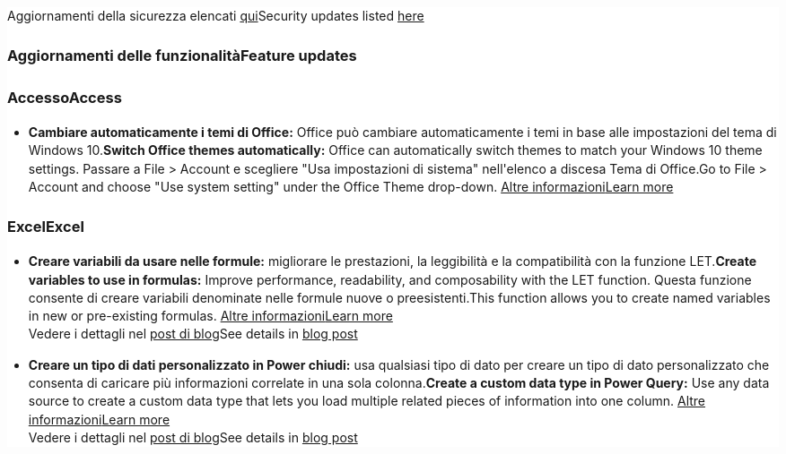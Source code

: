 <span data-ttu-id="e9f73-174">Aggiornamenti della sicurezza elencati [qui](https://docs.microsoft.com/officeupdates/microsoft365-apps-security-updates)</span><span class="sxs-lookup"><span data-stu-id="e9f73-174">Security updates listed [here](https://docs.microsoft.com/officeupdates/microsoft365-apps-security-updates)</span></span>


[//]: # (DO NOT REMOVE FEATUREDETAILS CONTENT START)

### <a name="feature-updates"></a><span data-ttu-id="e9f73-176">Aggiornamenti delle funzionalità</span><span class="sxs-lookup"><span data-stu-id="e9f73-176">Feature updates</span></span>
### <a name="access"></a><span data-ttu-id="e9f73-177">Accesso</span><span class="sxs-lookup"><span data-stu-id="e9f73-177">Access</span></span>

- <span data-ttu-id="e9f73-178">**Cambiare automaticamente i temi di Office:** Office può cambiare automaticamente i temi in base alle impostazioni del tema di Windows 10.</span><span class="sxs-lookup"><span data-stu-id="e9f73-178">**Switch Office themes automatically:** Office can automatically switch themes to match your Windows 10 theme settings.</span></span> <span data-ttu-id="e9f73-179">Passare a File > Account e scegliere "Usa impostazioni di sistema" nell'elenco a discesa Tema di Office.</span><span class="sxs-lookup"><span data-stu-id="e9f73-179">Go to File > Account and choose "Use system setting" under the Office Theme drop-down.</span></span> [<span data-ttu-id="e9f73-180">Altre informazioni</span><span class="sxs-lookup"><span data-stu-id="e9f73-180">Learn more</span></span>](https://support.office.com/article/63e65e1c-08d4-4dea-820e-335f54672310)

### <a name="excel"></a><span data-ttu-id="e9f73-181">Excel</span><span class="sxs-lookup"><span data-stu-id="e9f73-181">Excel</span></span>

- <span data-ttu-id="e9f73-182">**Creare variabili da usare nelle formule:** migliorare le prestazioni, la leggibilità e la compatibilità con la funzione LET.</span><span class="sxs-lookup"><span data-stu-id="e9f73-182">**Create variables to use in formulas:** Improve performance, readability, and composability with the LET function.</span></span> <span data-ttu-id="e9f73-183">Questa funzione consente di creare variabili denominate nelle formule nuove o preesistenti.</span><span class="sxs-lookup"><span data-stu-id="e9f73-183">This function allows you to create named variables in new or pre-existing formulas.</span></span> [<span data-ttu-id="e9f73-184">Altre informazioni</span><span class="sxs-lookup"><span data-stu-id="e9f73-184">Learn more</span></span>](https://support.office.com/article/34842dd8-b92b-4d3f-b325-b8b8f9908999)<br /><span data-ttu-id="e9f73-185">Vedere i dettagli nel [post di blog](https://blog-insider.office.com/2020/06/01/let-names-in-formulas-for-excel/)</span><span class="sxs-lookup"><span data-stu-id="e9f73-185">See details in [blog post](https://blog-insider.office.com/2020/06/01/let-names-in-formulas-for-excel/)</span></span>

- <span data-ttu-id="e9f73-186">**Creare un tipo di dati personalizzato in Power chiudi:** usa qualsiasi tipo di dato per creare un tipo di dato personalizzato che consenta di caricare più informazioni correlate in una sola colonna.</span><span class="sxs-lookup"><span data-stu-id="e9f73-186">**Create a custom data type in Power Query:** Use any data source to create a custom data type that lets you load multiple related pieces of information into one column.</span></span> [<span data-ttu-id="e9f73-187">Altre informazioni</span><span class="sxs-lookup"><span data-stu-id="e9f73-187">Learn more</span></span>](https://support.office.com/article/a465a3b7-3d37-4eb1-a59c-bd3163315308)<br /><span data-ttu-id="e9f73-188">Vedere i dettagli nel [post di blog](https://techcommunity.microsoft.com/t5/excel-blog/announcing-power-query-data-types/ba-p/1782903)</span><span class="sxs-lookup"><span data-stu-id="e9f73-188">See details in [blog post](https://techcommunity.microsoft.com/t5/excel-blog/announcing-power-query-data-types/ba-p/1782903)</span></span>


[//]: # (NON RIMUOVERE)
[//]: # (DO NOT REMOVE FEATUREDETAILS CONTENT END)
[//]: # (DO NOT REMOVE BUGDETAILS CONTENT START)
[//]: # (DO NOT REMOVE BUGDETAILS CONTENT END)
[//]: # (DO NOT REMOVE FEATUREDETAILS CONTENT END)
[//]: # (DO NOT REMOVE BUGDETAILS CONTENT START)
[//]: # (NON RIMUOVERE I DETTAGLI DI FINE CONTENUTO)
[//]: # (DO NOT REMOVE FEATUREDETAILS CONTENT END)
[//]: # (DO NOT REMOVE BUGDETAILS CONTENT START)
[//]: # (DO NOT REMOVE BUGDETAILS CONTENT END)
[//]: # (DO NOT REMOVE FEATUREDETAILS CONTENT END)
[//]: # (DO NOT REMOVE BUGDETAILS CONTENT START)
[//]: # (DO NOT REMOVE BUGDETAILS CONTENT END)
[//]: # (DO NOT REMOVE BUGDETAILS CONTENT START)
[//]: # (NON RIMUOVERE FINE DEL CONTENUTO BUG)
[//]: # (DO NOT REMOVE FEATUREDETAILS CONTENT END)
[//]: # (DO NOT REMOVE BUGDETAILS CONTENT START)